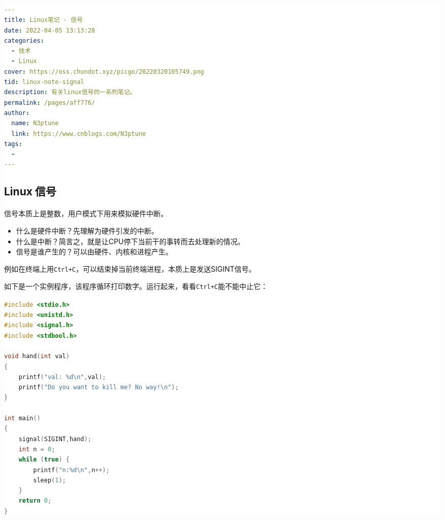 ```yaml
---
title: Linux笔记 - 信号
date: 2022-04-05 13:13:28
categories: 
  - 技术
  - Linux
cover: https://oss.chundot.xyz/picgo/20220320105749.png
tid: linux-note-signal
description: 有关linux信号的一系列笔记。
permalink: /pages/aff776/
author: 
  name: N3ptune
  link: https://www.cnblogs.com/N3ptune
tags: 
  - 
---
```


## **Linux 信号**

信号本质上是整数，用户模式下用来模拟硬件中断。

- 什么是硬件中断？先理解为硬件引发的中断。
- 什么是中断？简言之，就是让CPU停下当前干的事转而去处理新的情况。
- 信号是谁产生的？可以由硬件、内核和进程产生。


例如在终端上用`Ctrl+C`，可以结束掉当前终端进程，本质上是发送SIGINT信号。

如下是一个实例程序，该程序循环打印数字。运行起来，看看`Ctrl+C`能不能中止它：

```c
#include <stdio.h>
#include <unistd.h>
#include <signal.h>
#include <stdbool.h>

void hand(int val)
{
    printf("val: %d\n",val);
    printf("Do you want to kill me? No way!\n");
}

int main()
{
    signal(SIGINT,hand);
    int n = 0;
    while (true) {
        printf("n:%d\n",n++);
        sleep(1);
    }
    return 0;
}
```
